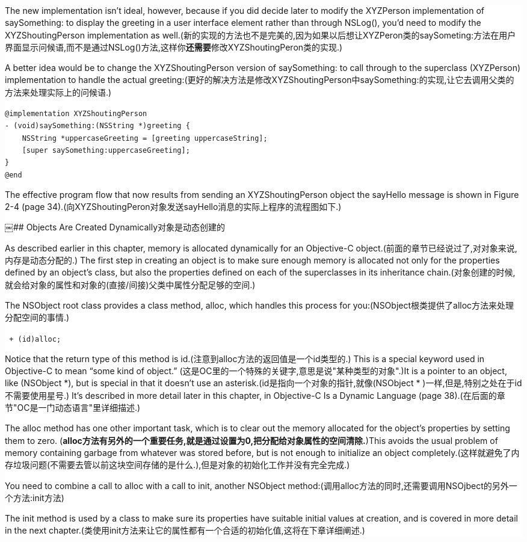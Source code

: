 
The new implementation isn’t ideal, however, because if you did decide later to modify the XYZPerson implementation of saySomething: to display the greeting in a user interface element rather than through NSLog(), you’d need to modify the XYZShoutingPerson implementation as well.(新的实现的方法也不是完美的,因为如果以后想让XYZPeron类的saySometing:方法在用户界面显示问候语,而不是通过NSLog()方法,这样你**还需要**修改XYZShoutingPeron类的实现.)



A better idea would be to change the XYZShoutingPerson version of saySomething: to call through to the superclass (XYZPerson) implementation to handle the actual greeting:(更好的解决方法是修改XYZShoutingPerson中saySomething:的实现,让它去调用父类的方法来处理实际上的问候语.)

```
@implementation XYZShoutingPerson
- (void)saySomething:(NSString *)greeting {
    NSString *uppercaseGreeting = [greeting uppercaseString];
    [super saySomething:uppercaseGreeting];
}
@end
```
The effective program flow that now results from sending an XYZShoutingPerson object the sayHello message is shown in Figure 2-4 (page 34).(向XYZShoutingPeron对象发送sayHello消息的实际上程序的流程图如下.)


￼## Objects Are Created Dynamically对象是动态创建的


As described earlier in this chapter, memory is allocated dynamically for an Objective-C object.(前面的章节已经说过了,对对象来说,内存是动态分配的.) The first step in creating an object is to make sure enough memory is allocated not only for the properties defined by an object’s class, but also the properties defined on each of the superclasses in its inheritance chain.(对象创建的时候,就会给对象的属性和对象的(直接/间接)父类中属性分配足够的空间.)


The NSObject root class provides a class method, alloc, which handles this process for you:(NSObject根类提供了alloc方法来处理分配空间的事情.)

```
￼+ (id)alloc;
```

Notice that the return type of this method is id.(注意到alloc方法的返回值是一个id类型的.) This is a special keyword used in Objective-C to mean “some kind of object.” (这是OC里的一个特殊的关键字,意思是说"某种类型的对象".)It is a pointer to an object, like (NSObject *), but is special in that it doesn’t use an asterisk.(id是指向一个对象的指针,就像(NSObject * )一样,但是,特别之处在于id不需要使用星号.) It’s described in more detail later in this chapter, in Objective-C Is a Dynamic Language (page 38).(在后面的章节"OC是一门动态语言"里详细描述.)


The alloc method has one other important task, which is to clear out the memory allocated for the object’s properties by setting them to zero. (**alloc方法有另外的一个重要任务,就是通过设置为0,把分配给对象属性的空间清除.**)This avoids the usual problem of memory containing garbage from whatever was stored before, but is not enough to initialize an object completely.(这样就避免了内存垃圾问题(不需要去管以前这块空间存储的是什么.),但是对象的初始化工作并没有完全完成.)


You need to combine a call to alloc with a call to init, another NSObject method:(调用alloc方法的同时,还需要调用NSOjbect的另外一个方法:init方法)


The init method is used by a class to make sure its properties have suitable initial values at creation, and is covered in more detail in the next chapter.(类使用init方法来让它的属性都有一个合适的初始化值,这将在下章详细阐述.)

